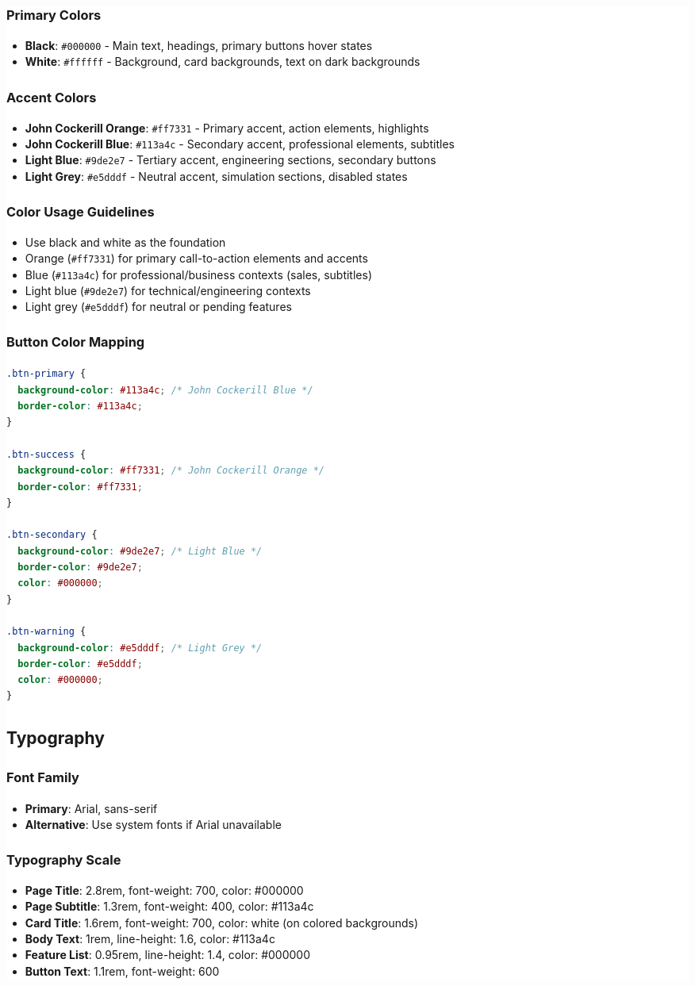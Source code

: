### Primary Colors
- **Black**: `#000000` - Main text, headings, primary buttons hover states
- **White**: `#ffffff` - Background, card backgrounds, text on dark backgrounds

### Accent Colors
- **John Cockerill Orange**: `#ff7331` - Primary accent, action elements, highlights
- **John Cockerill Blue**: `#113a4c` - Secondary accent, professional elements, subtitles
- **Light Blue**: `#9de2e7` - Tertiary accent, engineering sections, secondary buttons
- **Light Grey**: `#e5dddf` - Neutral accent, simulation sections, disabled states

### Color Usage Guidelines
- Use black and white as the foundation
- Orange (`#ff7331`) for primary call-to-action elements and accents
- Blue (`#113a4c`) for professional/business contexts (sales, subtitles)
- Light blue (`#9de2e7`) for technical/engineering contexts
- Light grey (`#e5dddf`) for neutral or pending features

### Button Color Mapping
```css
.btn-primary {
  background-color: #113a4c; /* John Cockerill Blue */
  border-color: #113a4c;
}

.btn-success {
  background-color: #ff7331; /* John Cockerill Orange */
  border-color: #ff7331;
}

.btn-secondary {
  background-color: #9de2e7; /* Light Blue */
  border-color: #9de2e7;
  color: #000000;
}

.btn-warning {
  background-color: #e5dddf; /* Light Grey */
  border-color: #e5dddf;
  color: #000000;
}
```

## Typography

### Font Family
- **Primary**: Arial, sans-serif
- **Alternative**: Use system fonts if Arial unavailable

### Typography Scale
- **Page Title**: 2.8rem, font-weight: 700, color: #000000
- **Page Subtitle**: 1.3rem, font-weight: 400, color: #113a4c
- **Card Title**: 1.6rem, font-weight: 700, color: white (on colored backgrounds)
- **Body Text**: 1rem, line-height: 1.6, color: #113a4c
- **Feature List**: 0.95rem, line-height: 1.4, color: #000000
- **Button Text**: 1.1rem, font-weight: 600
